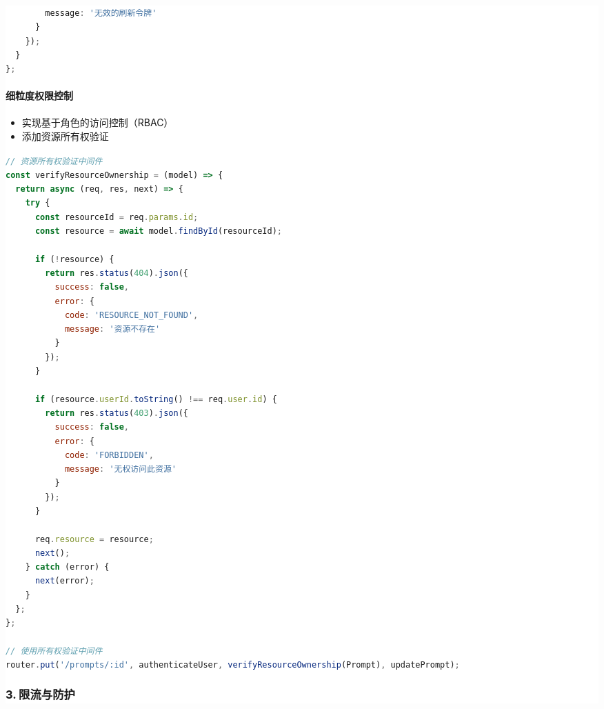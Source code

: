 ```javascript
        message: '无效的刷新令牌'
      }
    });
  }
};
```

#### 细粒度权限控制
- 实现基于角色的访问控制（RBAC）
- 添加资源所有权验证

```javascript
// 资源所有权验证中间件
const verifyResourceOwnership = (model) => {
  return async (req, res, next) => {
    try {
      const resourceId = req.params.id;
      const resource = await model.findById(resourceId);
      
      if (!resource) {
        return res.status(404).json({
          success: false,
          error: {
            code: 'RESOURCE_NOT_FOUND',
            message: '资源不存在'
          }
        });
      }
      
      if (resource.userId.toString() !== req.user.id) {
        return res.status(403).json({
          success: false,
          error: {
            code: 'FORBIDDEN',
            message: '无权访问此资源'
          }
        });
      }
      
      req.resource = resource;
      next();
    } catch (error) {
      next(error);
    }
  };
};

// 使用所有权验证中间件
router.put('/prompts/:id', authenticateUser, verifyResourceOwnership(Prompt), updatePrompt);
```

### 3. 限流与防护
